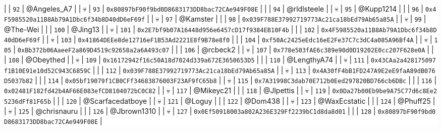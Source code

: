 |  | `92` | @Angeles_A7 |
| 💀 | `93` | `0x80897bF90f9bd0D8683173DD8bac72CAe949F08E` |
|  | `94` | @rldlsteele |
| 💀 | `95` | @Kupp1214 |
|  | `96` | `0x4F5985520a11B8Ab79A1Dbc6f34b8D40dD6eF69f` |
| 💀 | `97` | @Kamster |
|  | `98` | `0x039F788E37992719773Ac21ca18bEd79Ab65a85A` |
| 💀 | `99` | @The-Wei |
|  | `100` | @Jing13 |
| 💀 | `101` | `0x2E7bf9b07A16448d956e6457cD17f9384EB10F4b` |
|  | `102` | `0x4F5985520a11B8Ab79A1Dbc6f34b8D40dD6eF69f` |
| 💀 | `103` | `0x41864DEEe8de12716eF1B53Ad2221E8f9B78e8f0` |
|  | `104` | `0xf50Ac2425eEdc16eE2Fe37C7c3dC4a085A96Bf4A` |
| 💀 | `105` | `0xBb372b06AaeeF2a869D4519c92658a2a6A493c07` |
|  | `106` | @rcbeck2 |
| 💀 | `107` | `0x778e503fAE6c389e90d0D19202E0cc207F628e0A` |
|  | `108` | @Obeythed |
| 💀 | `109` | `0x16172942f16c50A18d7024d339a672E3650653D5` |
|  | `110` | @LengthyA74 |
| 💀 | `111` | `0x43CAa2a428175097f1B10E91e10d52C943C6859C` |
|  | `112` | `0x039F788E37992719773Ac21ca18bEd79Ab65a85A` |
| 💀 | `113` | `0x4A30fF4bB1FD247A9E2eE9faA89dB076D5037b82` |
|  | `114` | `0x05bf19079f1CB0CFf34683876003F23AF9fC65b8` |
| 💀 | `115` | `0x7A31998C3dab70E712b0Eed297820BD766cb6DBc` |
|  | `116` | `0x02481F182fd42b4AF66E083efCD8104072bC0C82` |
| 💀 | `117` | @Mikeyc21 |
|  | `118` | @Jlpettis |
| 💀 | `119` | `0x0Da27b00Eb9be9A75C77d6c8Ee25236dFf81F65b` |
|  | `120` | @Scarfacedatboye |
| 💀 | `121` | @Loguy |
|  | `122` | @Dom438 |
| 💀 | `123` | @WaxEcstatic |
|  | `124` | @Phuff25 |
| 💀 | `125` | @chrisnauru |
|  | `126` | @Jbrown1310 |
| 💀 | `127` | `0x0Ef50918003a802A236E329Ff2239bC1d8da8d01` |
|  | `128` | `0x80897bF90f9bd0D8683173DD8bac72CAe949F08E` |
